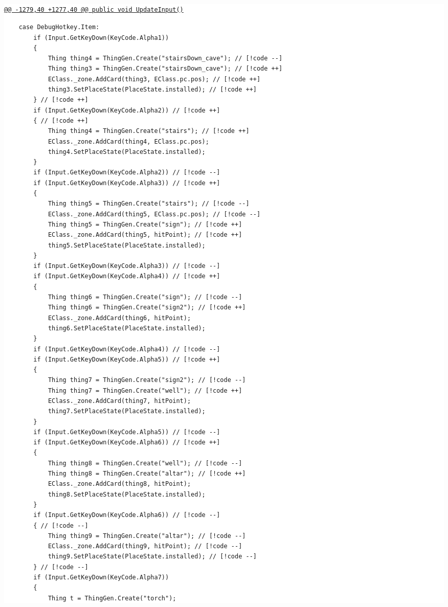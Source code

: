 [`@@ -1279,40 +1277,40 @@ public void UpdateInput()`](https://github.com/Elin-Modding-Resources/Elin-Decompiled/blob/e4d206d07a0431a7de4679a85b22430ac4dc11c6/Elin/CoreDebug.cs#L1279-L1318)
```cs:line-numbers=1279
	case DebugHotkey.Item:
		if (Input.GetKeyDown(KeyCode.Alpha1))
		{
			Thing thing4 = ThingGen.Create("stairsDown_cave"); // [!code --]
			Thing thing3 = ThingGen.Create("stairsDown_cave"); // [!code ++]
			EClass._zone.AddCard(thing3, EClass.pc.pos); // [!code ++]
			thing3.SetPlaceState(PlaceState.installed); // [!code ++]
		} // [!code ++]
		if (Input.GetKeyDown(KeyCode.Alpha2)) // [!code ++]
		{ // [!code ++]
			Thing thing4 = ThingGen.Create("stairs"); // [!code ++]
			EClass._zone.AddCard(thing4, EClass.pc.pos);
			thing4.SetPlaceState(PlaceState.installed);
		}
		if (Input.GetKeyDown(KeyCode.Alpha2)) // [!code --]
		if (Input.GetKeyDown(KeyCode.Alpha3)) // [!code ++]
		{
			Thing thing5 = ThingGen.Create("stairs"); // [!code --]
			EClass._zone.AddCard(thing5, EClass.pc.pos); // [!code --]
			Thing thing5 = ThingGen.Create("sign"); // [!code ++]
			EClass._zone.AddCard(thing5, hitPoint); // [!code ++]
			thing5.SetPlaceState(PlaceState.installed);
		}
		if (Input.GetKeyDown(KeyCode.Alpha3)) // [!code --]
		if (Input.GetKeyDown(KeyCode.Alpha4)) // [!code ++]
		{
			Thing thing6 = ThingGen.Create("sign"); // [!code --]
			Thing thing6 = ThingGen.Create("sign2"); // [!code ++]
			EClass._zone.AddCard(thing6, hitPoint);
			thing6.SetPlaceState(PlaceState.installed);
		}
		if (Input.GetKeyDown(KeyCode.Alpha4)) // [!code --]
		if (Input.GetKeyDown(KeyCode.Alpha5)) // [!code ++]
		{
			Thing thing7 = ThingGen.Create("sign2"); // [!code --]
			Thing thing7 = ThingGen.Create("well"); // [!code ++]
			EClass._zone.AddCard(thing7, hitPoint);
			thing7.SetPlaceState(PlaceState.installed);
		}
		if (Input.GetKeyDown(KeyCode.Alpha5)) // [!code --]
		if (Input.GetKeyDown(KeyCode.Alpha6)) // [!code ++]
		{
			Thing thing8 = ThingGen.Create("well"); // [!code --]
			Thing thing8 = ThingGen.Create("altar"); // [!code ++]
			EClass._zone.AddCard(thing8, hitPoint);
			thing8.SetPlaceState(PlaceState.installed);
		}
		if (Input.GetKeyDown(KeyCode.Alpha6)) // [!code --]
		{ // [!code --]
			Thing thing9 = ThingGen.Create("altar"); // [!code --]
			EClass._zone.AddCard(thing9, hitPoint); // [!code --]
			thing9.SetPlaceState(PlaceState.installed); // [!code --]
		} // [!code --]
		if (Input.GetKeyDown(KeyCode.Alpha7))
		{
			Thing t = ThingGen.Create("torch");
```
